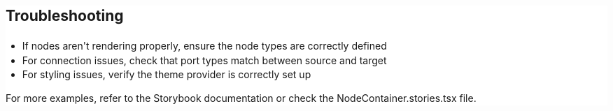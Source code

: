 ## Troubleshooting

- If nodes aren't rendering properly, ensure the node types are correctly defined
- For connection issues, check that port types match between source and target
- For styling issues, verify the theme provider is correctly set up

For more examples, refer to the Storybook documentation or check the NodeContainer.stories.tsx file.

